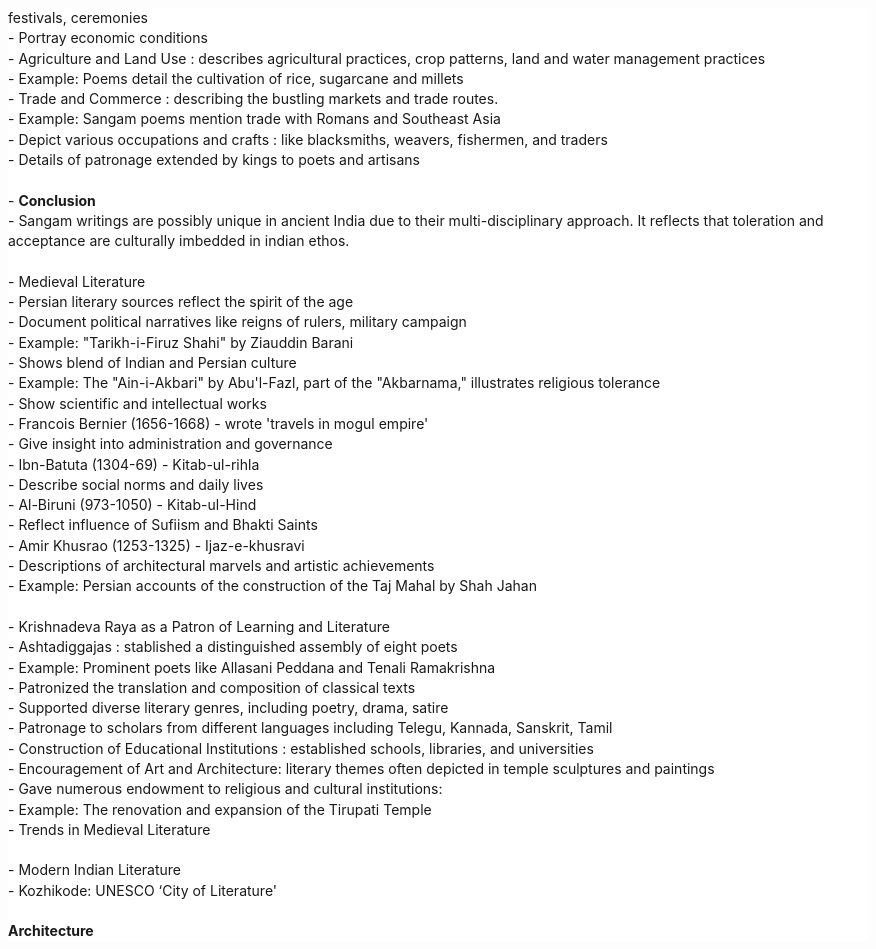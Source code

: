 festivals, ceremonies<br>    - Portray economic conditions<br>        - Agriculture and Land Use : describes agricultural practices, crop patterns, land and water management practices<br>            - Example: Poems detail the cultivation of rice, sugarcane and millets<br>        - Trade and Commerce : describing the bustling markets and trade routes.<br>            - Example: Sangam poems mention trade with Romans and Southeast Asia<br>        - Depict various occupations and crafts : like blacksmiths, weavers, fishermen, and traders<br>        - Details of patronage extended by kings to poets and artisans<br><br>- **Conclusion**<br>        - Sangam writings are possibly unique in ancient India due to their multi-disciplinary approach. It reflects that toleration and acceptance are culturally imbedded in indian ethos.<br><br>- Medieval Literature<br>        - Persian literary sources reflect the spirit of the age<br>            - Document political narratives like reigns of rulers, military campaign<br>                - Example: "Tarikh-i-Firuz Shahi" by Ziauddin Barani<br>            - Shows blend of Indian and Persian culture<br>                - Example: The "Ain-i-Akbari" by Abu'l-Fazl, part of the "Akbarnama," illustrates religious tolerance<br>            - Show scientific and intellectual works<br>                - Francois Bernier (1656-1668) - wrote 'travels in mogul empire'<br>            - Give insight into administration and governance<br>                - Ibn-Batuta (1304-69) - Kitab-ul-rihla<br>            - Describe social norms and daily lives<br>                - Al-Biruni (973-1050) - Kitab-ul-Hind<br>            - Reflect influence of Sufiism and Bhakti Saints<br>                - Amir Khusrao (1253-1325) - Ijaz-e-khusravi<br>            - Descriptions of architectural marvels and artistic achievements<br>                - Example: Persian accounts of the construction of the Taj Mahal by Shah Jahan<br><br>- Krishnadeva Raya as a Patron of Learning and Literature<br>        - Ashtadiggajas : stablished a distinguished assembly of eight poets<br>            - Example: Prominent poets like Allasani Peddana and Tenali Ramakrishna<br>        - Patronized the translation and composition of classical texts<br>        - Supported diverse literary genres, including poetry, drama, satire<br>        - Patronage to scholars from different languages including Telegu, Kannada, Sanskrit, Tamil<br>        - Construction of Educational Institutions : established schools, libraries, and universities<br>        - Encouragement of Art and Architecture: literary themes often depicted in temple sculptures and paintings<br>        - Gave numerous endowment to religious and cultural institutions:<br>            - Example: The renovation and expansion of the Tirupati Temple<br>    - Trends in Medieval Literature<br><br>- Modern Indian Literature<br>        - Kozhikode: UNESCO ‘City of Literature'

#### Architecture